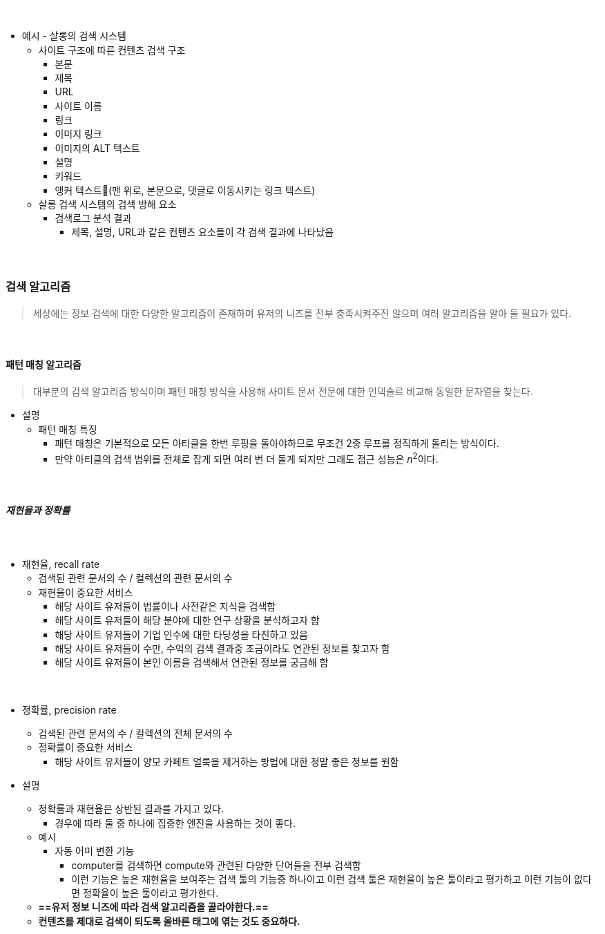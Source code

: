 &emsp;&emsp;
+ 예시 - 살롱의 검색 시스템
	+ 사이트 구조에 따른 컨텐츠 검색 구조
		+ 본문
		+ 제목
		+ URL
		+ 사이트 이름
		+ 링크
		+ 이미지 링크
		+ 이미지의 ALT 텍스트
		+ 설명
		+ 키워드 
		+ 앵커 텍스트(맨 위로, 본문으로, 댓글로 이동시키는 링크 텍스트)
	+ 살롱 검색 시스템의 검색 방해 요소
		+ 검색로그 분석 결과
			+ 제목, 설명, URL과 같은 컨텐츠 요소들이 각 검색 결과에 나타났음

<br>

### 검색 알고리즘

> 세상에는 정보 검색에 대한 다양한 알고리즘이 존재하며 유저의 니즈를 전부 충족시켜주진 않으며 여러 알고리즘을 알아 둘 필요가 있다.

&emsp;&emsp;
#### 패턴 매칭 알고리즘

> 대부분의 검색 알고리즘 방식이며 패턴 매칭 방식을 사용해 사이트 문서 전문에 대한 인덱슬르 비교해 동일한 문자열을 찾는다.

+ 설명
	+ 패턴 매칭 특징
		+ 패턴 매칭은 기본적으로 모든 아티클을 한번 루핑을 돌아야하므로 무조건 2중 루프를 정직하게 돌리는 방식이다.
		+ 만약 아티클의 검색 범위를 전체로 잡게 되면 여러 번 더 돌게 되지만 그래도 점근 성능은 $n^2$이다.

&emsp;&emsp;
##### 재현율과 정확률

&emsp;&emsp;

+ 재현율, recall rate
	+ 검색된 관련 문서의 수 / 컬렉션의 관련 문서의 수
	+ 재현율이 중요한 서비스
		+ 해당 사이트 유저들이 법률이나 사전같은 지식을 검색함
		+ 해당 사이트 유저들이 해당 분야에 대한 연구 상황을 분석하고자 함
		+ 해당 사이트 유저들이 기업 인수에 대한 타당성을 타진하고 있음
		+ 해당 사이트 유저들이 수만, 수억의 검색 결과중 조금이라도 연관된 정보를 찾고자 함
		+ 해당 사이트 유저들이 본인 이름을 검색해서 연관된 정보를 궁금해 함

&emsp;&emsp;

+ 정확률, precision rate
	+ 검색된 관련 문서의 수 / 컬렉션의 전체 문서의 수
	+ 정확률이 중요한 서비스
		+ 해당 사이트 유저들이 양모 카페트 얼룩을 제거하는 방법에 대한 정말 좋은 정보를 원함


+ 설명
	+ 정확률과 재현율은 상반된 결과를 가지고 있다.
		+ 경우에 따라 둘 중 하나에 집중한 엔진을 사용하는 것이 좋다.
	+ 예시
		+ 자동 어미 변환 기능
			+ computer를 검색하면 compute와 관련된 다양한 단어들을 전부 검색함
			+ 이런 기능은 높은 재현율을 보여주는 검색 툴의 기능중 하나이고 이런 검색 툴은 재현율이 높은 툴이라고 평가하고 이런 기능이 없다면 정확율이 높은 툴이라고 평가한다.
	+ **==유저 정보 니즈에 따라 검색 알고리즘을 골라야한다.==**
	+ **컨텐츠를 제대로 검색이 되도록 올바른 태그에 엮는 것도 중요하다.**
